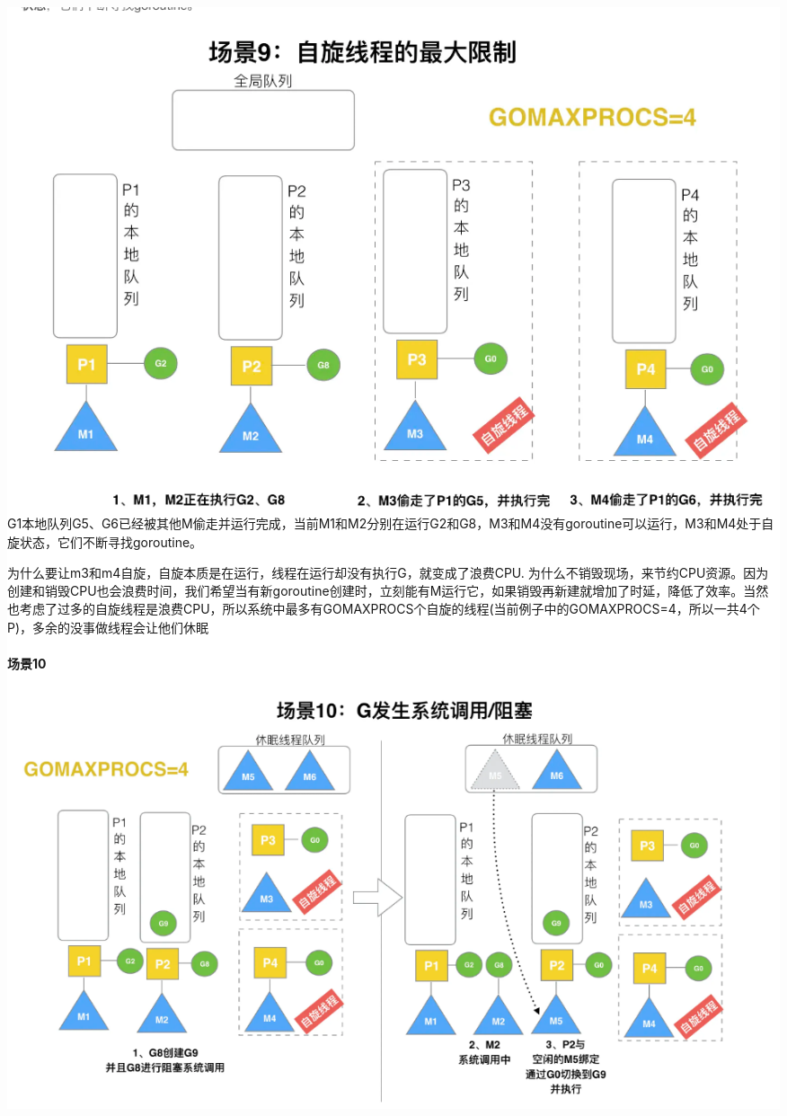 ![](.GPM_images/scheduler_case9.png)
G1本地队列G5、G6已经被其他M偷走并运行完成，当前M1和M2分别在运行G2和G8，M3和M4没有goroutine可以运行，M3和M4处于自旋状态，它们不断寻找goroutine。


为什么要让m3和m4自旋，自旋本质是在运行，线程在运行却没有执行G，就变成了浪费CPU. 为什么不销毁现场，来节约CPU资源。因为创建和销毁CPU也会浪费时间，我们希望当有新goroutine创建时，立刻能有M运行它，如果销毁再新建就增加了时延，降低了效率。当然也考虑了过多的自旋线程是浪费CPU，所以系统中最多有GOMAXPROCS个自旋的线程(当前例子中的GOMAXPROCS=4，所以一共4个P)，多余的没事做线程会让他们休眠


#### 场景10
![](.GPM_images/scheduler_case10.png)